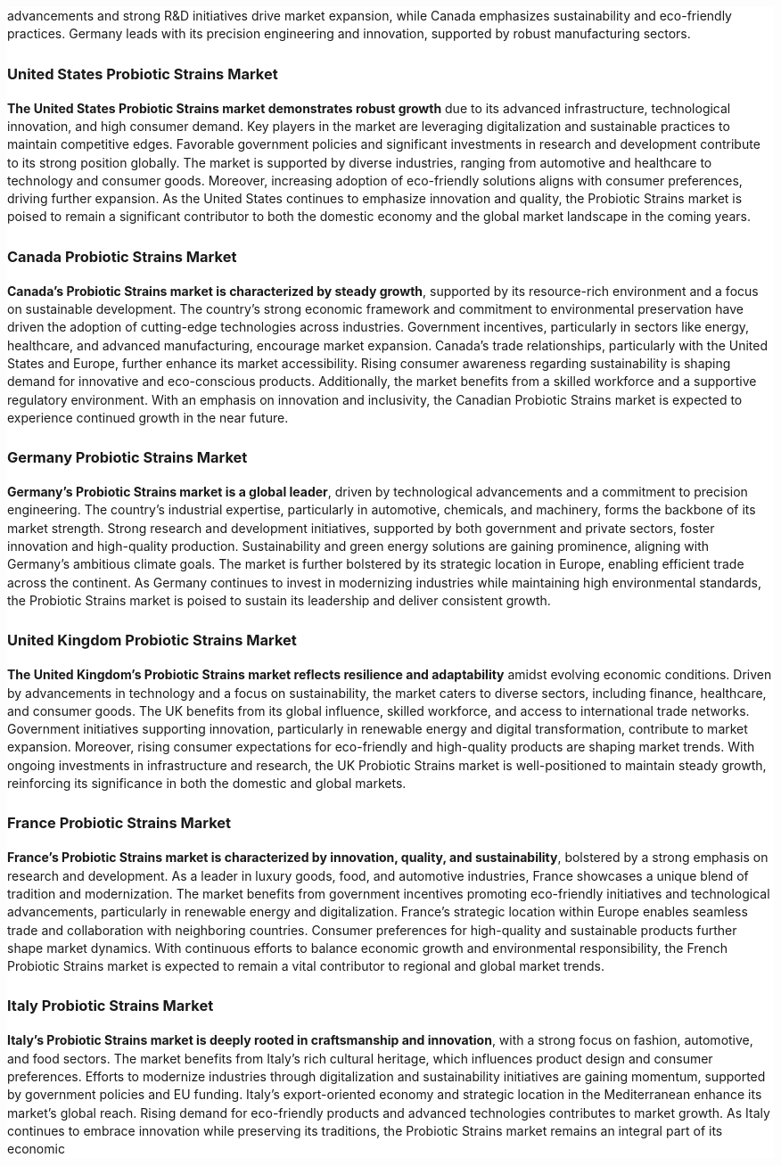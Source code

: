 advancements and strong R&amp;D initiatives drive market expansion, while Canada emphasizes sustainability and eco-friendly practices. Germany leads with its precision engineering and innovation, supported by robust manufacturing sectors.</span></em></p></blockquote><h3><strong>United States Probiotic Strains Market</strong></h3><p><strong>The United States Probiotic Strains market demonstrates robust growth</strong> due to its advanced infrastructure, technological innovation, and high consumer demand. Key players in the market are leveraging digitalization and sustainable practices to maintain competitive edges. Favorable government policies and significant investments in research and development contribute to its strong position globally. The market is supported by diverse industries, ranging from automotive and healthcare to technology and consumer goods. Moreover, increasing adoption of eco-friendly solutions aligns with consumer preferences, driving further expansion. As the United States continues to emphasize innovation and quality, the Probiotic Strains market is poised to remain a significant contributor to both the domestic economy and the global market landscape in the coming years.</p><h3><strong>Canada Probiotic Strains Market</strong></h3><p><strong>Canada&rsquo;s Probiotic Strains market is characterized by steady growth</strong>, supported by its resource-rich environment and a focus on sustainable development. The country&rsquo;s strong economic framework and commitment to environmental preservation have driven the adoption of cutting-edge technologies across industries. Government incentives, particularly in sectors like energy, healthcare, and advanced manufacturing, encourage market expansion. Canada&rsquo;s trade relationships, particularly with the United States and Europe, further enhance its market accessibility. Rising consumer awareness regarding sustainability is shaping demand for innovative and eco-conscious products. Additionally, the market benefits from a skilled workforce and a supportive regulatory environment. With an emphasis on innovation and inclusivity, the Canadian Probiotic Strains market is expected to experience continued growth in the near future.</p><h3><strong>Germany Probiotic Strains Market</strong></h3><p><strong>Germany&rsquo;s Probiotic Strains market is a global leader</strong>, driven by technological advancements and a commitment to precision engineering. The country&rsquo;s industrial expertise, particularly in automotive, chemicals, and machinery, forms the backbone of its market strength. Strong research and development initiatives, supported by both government and private sectors, foster innovation and high-quality production. Sustainability and green energy solutions are gaining prominence, aligning with Germany&rsquo;s ambitious climate goals. The market is further bolstered by its strategic location in Europe, enabling efficient trade across the continent. As Germany continues to invest in modernizing industries while maintaining high environmental standards, the Probiotic Strains market is poised to sustain its leadership and deliver consistent growth.</p><h3><strong>United Kingdom Probiotic Strains Market</strong></h3><p><strong>The United Kingdom&rsquo;s Probiotic Strains market reflects resilience and adaptability</strong> amidst evolving economic conditions. Driven by advancements in technology and a focus on sustainability, the market caters to diverse sectors, including finance, healthcare, and consumer goods. The UK benefits from its global influence, skilled workforce, and access to international trade networks. Government initiatives supporting innovation, particularly in renewable energy and digital transformation, contribute to market expansion. Moreover, rising consumer expectations for eco-friendly and high-quality products are shaping market trends. With ongoing investments in infrastructure and research, the UK Probiotic Strains market is well-positioned to maintain steady growth, reinforcing its significance in both the domestic and global markets.</p><h3><strong>France Probiotic Strains Market</strong></h3><p><strong>France&rsquo;s Probiotic Strains market is characterized by innovation, quality, and sustainability</strong>, bolstered by a strong emphasis on research and development. As a leader in luxury goods, food, and automotive industries, France showcases a unique blend of tradition and modernization. The market benefits from government incentives promoting eco-friendly initiatives and technological advancements, particularly in renewable energy and digitalization. France&rsquo;s strategic location within Europe enables seamless trade and collaboration with neighboring countries. Consumer preferences for high-quality and sustainable products further shape market dynamics. With continuous efforts to balance economic growth and environmental responsibility, the French Probiotic Strains market is expected to remain a vital contributor to regional and global market trends.</p><h3><strong>Italy Probiotic Strains Market</strong></h3><p><strong>Italy&rsquo;s Probiotic Strains market is deeply rooted in craftsmanship and innovation</strong>, with a strong focus on fashion, automotive, and food sectors. The market benefits from Italy&rsquo;s rich cultural heritage, which influences product design and consumer preferences. Efforts to modernize industries through digitalization and sustainability initiatives are gaining momentum, supported by government policies and EU funding. Italy&rsquo;s export-oriented economy and strategic location in the Mediterranean enhance its market&rsquo;s global reach. Rising demand for eco-friendly products and advanced technologies contributes to market growth. As Italy continues to embrace innovation while preserving its traditions, the Probiotic Strains market remains an integral part of its economic